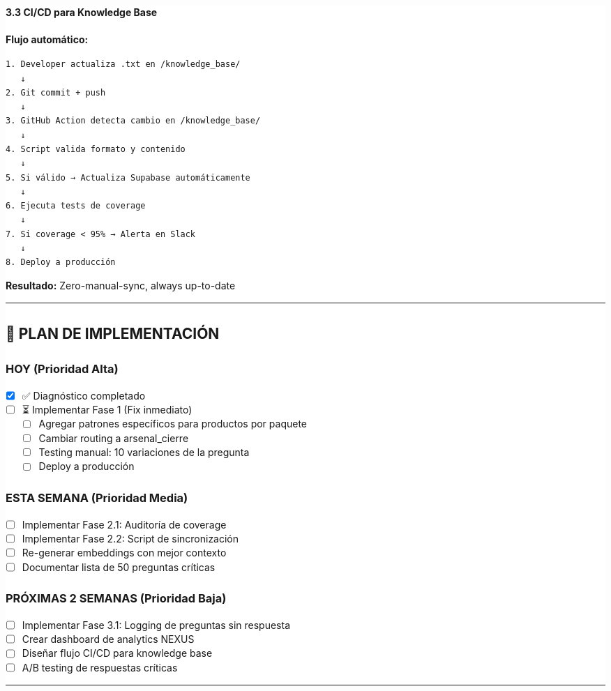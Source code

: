 #### 3.3 CI/CD para Knowledge Base

**Flujo automático:**

```
1. Developer actualiza .txt en /knowledge_base/
   ↓
2. Git commit + push
   ↓
3. GitHub Action detecta cambio en /knowledge_base/
   ↓
4. Script valida formato y contenido
   ↓
5. Si válido → Actualiza Supabase automáticamente
   ↓
6. Ejecuta tests de coverage
   ↓
7. Si coverage < 95% → Alerta en Slack
   ↓
8. Deploy a producción
```

**Resultado:** Zero-manual-sync, always up-to-date

---

## 🚀 PLAN DE IMPLEMENTACIÓN

### HOY (Prioridad Alta)

- [x] ✅ Diagnóstico completado
- [ ] ⏳ Implementar Fase 1 (Fix inmediato)
  - [ ] Agregar patrones específicos para productos por paquete
  - [ ] Cambiar routing a arsenal_cierre
  - [ ] Testing manual: 10 variaciones de la pregunta
  - [ ] Deploy a producción

### ESTA SEMANA (Prioridad Media)

- [ ] Implementar Fase 2.1: Auditoría de coverage
- [ ] Implementar Fase 2.2: Script de sincronización
- [ ] Re-generar embeddings con mejor contexto
- [ ] Documentar lista de 50 preguntas críticas

### PRÓXIMAS 2 SEMANAS (Prioridad Baja)

- [ ] Implementar Fase 3.1: Logging de preguntas sin respuesta
- [ ] Crear dashboard de analytics NEXUS
- [ ] Diseñar flujo CI/CD para knowledge base
- [ ] A/B testing de respuestas críticas

---
